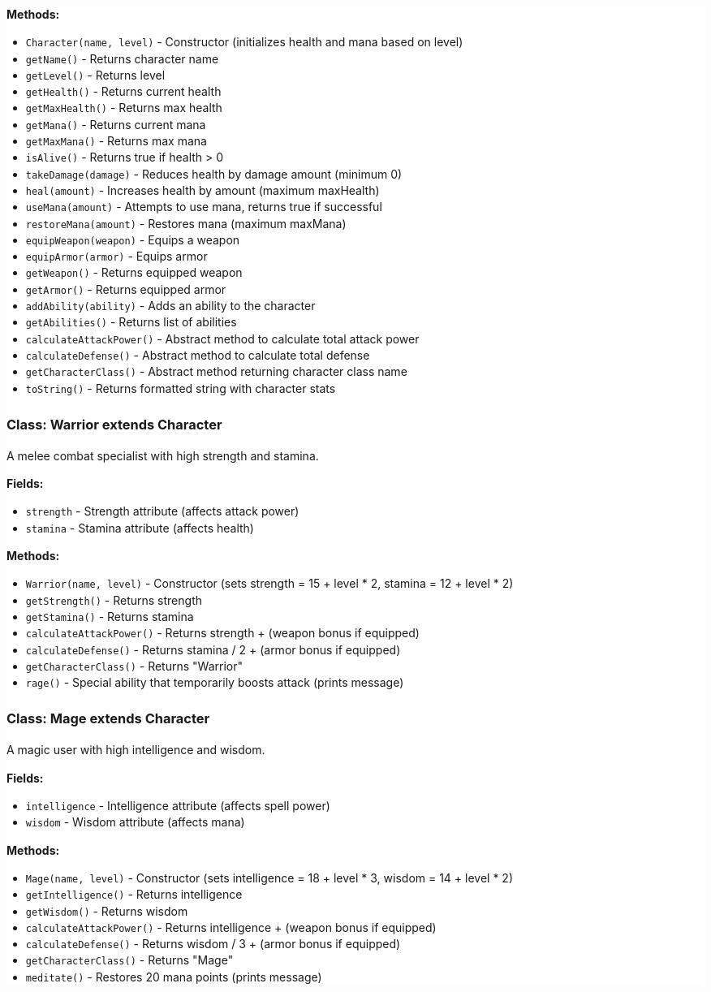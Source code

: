 **Methods:**
- `Character(name, level)` - Constructor (initializes health and mana based on level)
- `getName()` - Returns character name
- `getLevel()` - Returns level
- `getHealth()` - Returns current health
- `getMaxHealth()` - Returns max health
- `getMana()` - Returns current mana
- `getMaxMana()` - Returns max mana
- `isAlive()` - Returns true if health > 0
- `takeDamage(damage)` - Reduces health by damage amount (minimum 0)
- `heal(amount)` - Increases health by amount (maximum maxHealth)
- `useMana(amount)` - Attempts to use mana, returns true if successful
- `restoreMana(amount)` - Restores mana (maximum maxMana)
- `equipWeapon(weapon)` - Equips a weapon
- `equipArmor(armor)` - Equips armor
- `getWeapon()` - Returns equipped weapon
- `getArmor()` - Returns equipped armor
- `addAbility(ability)` - Adds an ability to the character
- `getAbilities()` - Returns list of abilities
- `calculateAttackPower()` - Abstract method to calculate total attack power
- `calculateDefense()` - Abstract method to calculate total defense
- `getCharacterClass()` - Abstract method returning character class name
- `toString()` - Returns formatted string with character stats

### Class: Warrior extends Character

A melee combat specialist with high strength and stamina.

**Fields:**
- `strength` - Strength attribute (affects attack power)
- `stamina` - Stamina attribute (affects health)

**Methods:**
- `Warrior(name, level)` - Constructor (sets strength = 15 + level * 2, stamina = 12 + level * 2)
- `getStrength()` - Returns strength
- `getStamina()` - Returns stamina
- `calculateAttackPower()` - Returns strength + (weapon bonus if equipped)
- `calculateDefense()` - Returns stamina / 2 + (armor bonus if equipped)
- `getCharacterClass()` - Returns "Warrior"
- `rage()` - Special ability that temporarily boosts attack (prints message)

### Class: Mage extends Character

A magic user with high intelligence and wisdom.

**Fields:**
- `intelligence` - Intelligence attribute (affects spell power)
- `wisdom` - Wisdom attribute (affects mana)

**Methods:**
- `Mage(name, level)` - Constructor (sets intelligence = 18 + level * 3, wisdom = 14 + level * 2)
- `getIntelligence()` - Returns intelligence
- `getWisdom()` - Returns wisdom
- `calculateAttackPower()` - Returns intelligence + (weapon bonus if equipped)
- `calculateDefense()` - Returns wisdom / 3 + (armor bonus if equipped)
- `getCharacterClass()` - Returns "Mage"
- `meditate()` - Restores 20 mana points (prints message)
